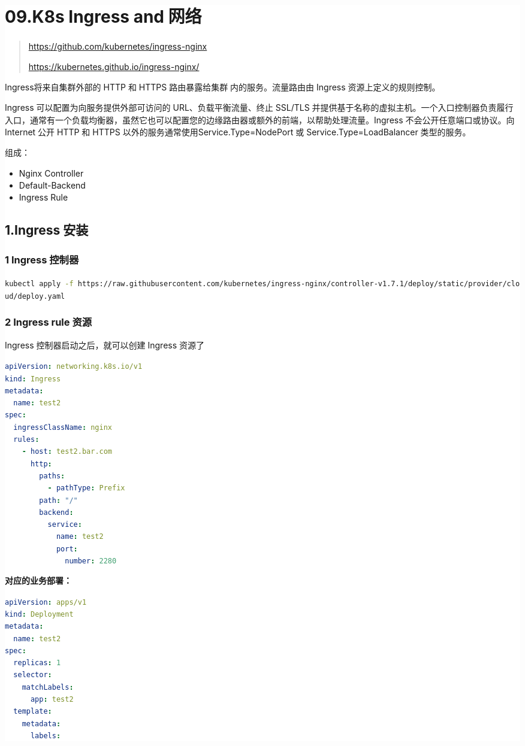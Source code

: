 # **09.K8s Ingress and 网络**

> https://github.com/kubernetes/ingress-nginx
>
> https://kubernetes.github.io/ingress-nginx/

Ingress将来自集群外部的 HTTP 和 HTTPS 路由暴露给集群 内的服务。流量路由由 Ingress 资源上定义的规则控制。

Ingress 可以配置为向服务提供外部可访问的 URL、负载平衡流量、终止 SSL/TLS 并提供基于名称的虚拟主机。一个入口控制器负责履行入口，通常有一个负载均衡器，虽然它也可以配置您的边缘路由器或额外的前端，以帮助处理流量。Ingress 不会公开任意端口或协议。向 Internet 公开 HTTP 和 HTTPS 以外的服务通常使用Service.Type=NodePort 或 Service.Type=LoadBalancer 类型的服务。

组成：

- Nginx Controller
- Default-Backend
- Ingress Rule

## **1.Ingress 安装** 

### **1 Ingress 控制器**

```sh
kubectl apply -f https://raw.githubusercontent.com/kubernetes/ingress-nginx/controller-v1.7.1/deploy/static/provider/cloud/deploy.yaml
```

### **2 Ingress rule 资源**

Ingress 控制器启动之后，就可以创建 Ingress 资源了

```yaml
apiVersion: networking.k8s.io/v1
kind: Ingress
metadata:
  name: test2
spec:
  ingressClassName: nginx
  rules:
    - host: test2.bar.com
      http:
        paths:
          - pathType: Prefix
        path: "/"
        backend:
          service:
            name: test2
            port:
              number: 2280
```

**对应的业务部署：**

```yaml
apiVersion: apps/v1
kind: Deployment
metadata:
  name: test2
spec:
  replicas: 1
  selector:
    matchLabels:
      app: test2
  template:
    metadata:
      labels:
```